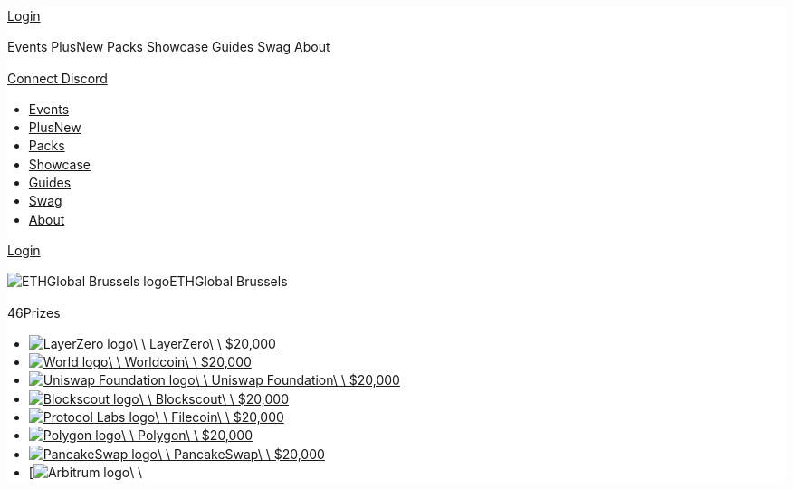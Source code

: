 [Login](https://ethglobal.com/auth?use_redirect=/events/brussels/prizes)

[Events](https://ethglobal.com/events)
[PlusNew](https://ethglobal.com/plus)
[Packs](https://ethglobal.com/packs)
[Showcase](https://ethglobal.com/showcase)
[Guides](https://ethglobal.com/guides)
[Swag](https://ethglobal.com/swag)
[About](https://ethglobal.com/about)

[Connect Discord](https://discord.com/api/oauth2/authorize?client_id=755416123033387179&redirect_uri=https%3A%2F%2Fapi2.ethglobal.com%2Fauth%2Fdiscord&response_type=code&scope=identify%20guilds%20guilds.join&state=undefined)

- [Events](https://ethglobal.com/events)
- [PlusNew](https://ethglobal.com/plus)
- [Packs](https://ethglobal.com/packs)
- [Showcase](https://ethglobal.com/showcase)
- [Guides](https://ethglobal.com/guides)
- [Swag](https://ethglobal.com/swag)
- [About](https://ethglobal.com/about)

[Login](https://ethglobal.com/auth?use_redirect=/events/brussels/prizes)

![ETHGlobal Brussels logo](https://ethglobal.b-cdn.net/events/brussels/square-logo/default.png)ETHGlobal Brussels

46Prizes

- [![LayerZero logo](https://ethglobal.b-cdn.net/organizations/dkzkp/square-logo/default.png)\\
\\
LayerZero\\
\\
$20,000](https://ethglobal.com/events/brussels/prizes#layerzero)
- [![World logo](https://ethglobal.b-cdn.net/organizations/3zpxc/square-logo/default.png)\\
\\
Worldcoin\\
\\
$20,000](https://ethglobal.com/events/brussels/prizes#worldcoin)
- [![Uniswap Foundation logo](https://ethglobal.b-cdn.net/organizations/026zc/square-logo/default.png)\\
\\
Uniswap Foundation\\
\\
$20,000](https://ethglobal.com/events/brussels/prizes#uniswap-foundation)
- [![Blockscout logo](https://ethglobal.b-cdn.net/organizations/8kguf/square-logo/default.png)\\
\\
Blockscout\\
\\
$20,000](https://ethglobal.com/events/brussels/prizes#blockscout)
- [![Protocol Labs logo](https://ethglobal.b-cdn.net/organizations/9zj01/square-logo/default.png)\\
\\
Filecoin\\
\\
$20,000](https://ethglobal.com/events/brussels/prizes#filecoin)
- [![Polygon logo](https://ethglobal.b-cdn.net/organizations/qy8m3/square-logo/default.png)\\
\\
Polygon\\
\\
$20,000](https://ethglobal.com/events/brussels/prizes#polygon)
- [![PancakeSwap logo](https://ethglobal.b-cdn.net/organizations/8z5mg/square-logo/default.png)\\
\\
PancakeSwap\\
\\
$20,000](https://ethglobal.com/events/brussels/prizes#pancakeswap)
- [![Arbitrum logo](https://ethglobal.b-cdn.net/organizations/spp1v/square-logo/default.png)\\
\\